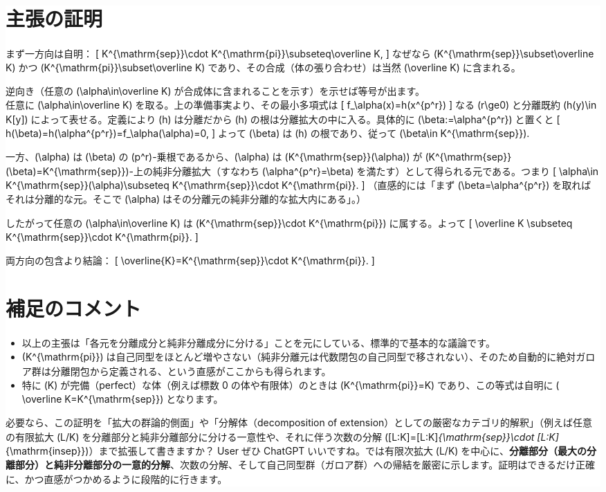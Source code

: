 # 主張の証明
まず一方向は自明：
\[
K^{\mathrm{sep}}\cdot K^{\mathrm{pi}}\subseteq\overline K,
\]
なぜなら \(K^{\mathrm{sep}}\subset\overline K\) かつ \(K^{\mathrm{pi}}\subset\overline K\) であり、その合成（体の張り合わせ）は当然 \(\overline K\) に含まれる。

逆向き（任意の \(\alpha\in\overline K\) が合成体に含まれることを示す）を示せば等号が出ます。  
任意に \(\alpha\in\overline K\) を取る。上の準備事実より、その最小多項式は
\[
f_\alpha(x)=h(x^{p^r})
\]
なる \(r\ge0\) と分離既約 \(h(y)\in K[y]\) によって表せる。定義により \(h\) は分離だから \(h\) の根は分離拡大の中に入る。具体的に \(\beta:=\alpha^{p^r}\) と置くと
\[
h(\beta)=h(\alpha^{p^r})=f_\alpha(\alpha)=0,
\]
よって \(\beta\) は \(h\) の根であり、従って \(\beta\in K^{\mathrm{sep}}\).

一方、\(\alpha\) は \(\beta\) の \(p^r\)-乗根であるから、\(\alpha\) は \(K^{\mathrm{sep}}(\alpha)\) が \(K^{\mathrm{sep}}(\beta)=K^{\mathrm{sep}}\)-上の純非分離拡大（すなわち \(\alpha^{p^r}=\beta\) を満たす）として得られる元である。つまり
\[
\alpha\in K^{\mathrm{sep}}(\alpha)\subseteq K^{\mathrm{sep}}\cdot K^{\mathrm{pi}}.
\]
（直感的には「まず \(\beta=\alpha^{p^r}\) を取ればそれは分離的な元。そこで \(\alpha\) はその分離元の純非分離的な拡大内にある」。）

したがって任意の \(\alpha\in\overline K\) は \(K^{\mathrm{sep}}\cdot K^{\mathrm{pi}}\) に属する。よって
\[
\overline K \subseteq K^{\mathrm{sep}}\cdot K^{\mathrm{pi}}.
\]

両方向の包含より結論：
\[
\overline{K}=K^{\mathrm{sep}}\cdot K^{\mathrm{pi}}.
\]

# 補足のコメント
- 以上の主張は「各元を分離成分と純非分離成分に分ける」ことを元にしている、標準的で基本的な議論です。  
- \(K^{\mathrm{pi}}\) は自己同型をほとんど増やさない（純非分離元は代数閉包の自己同型で移されない）、そのため自動的に絶対ガロア群は分離閉包から定義される、という直感がここからも得られます。  
- 特に \(K\) が完備（perfect）な体（例えば標数 0 の体や有限体）のときは \(K^{\mathrm{pi}}=K\) であり、この等式は自明に \( \overline K=K^{\mathrm{sep}}\) となります。

必要なら、この証明を「拡大の群論的側面」や「分解体（decomposition of extension）としての厳密なカテゴリ的解釈」（例えば任意の有限拡大 \(L/K\) を分離部分と純非分離部分に分ける一意性や、それに伴う次数の分解 \([L:K]=[L:K]_{\mathrm{sep}}\cdot [L:K]_{\mathrm{insep}}\)）まで拡張して書きますか？
User
ぜひ
ChatGPT
いいですね。では有限次拡大 \(L/K\) を中心に、**分離部分（最大の分離部分）と純非分離部分の一意的分解**、次数の分解、そして自己同型群（ガロア群）への帰結を厳密に示します。証明はできるだけ正確に、かつ直感がつかめるように段階的に行きます。
